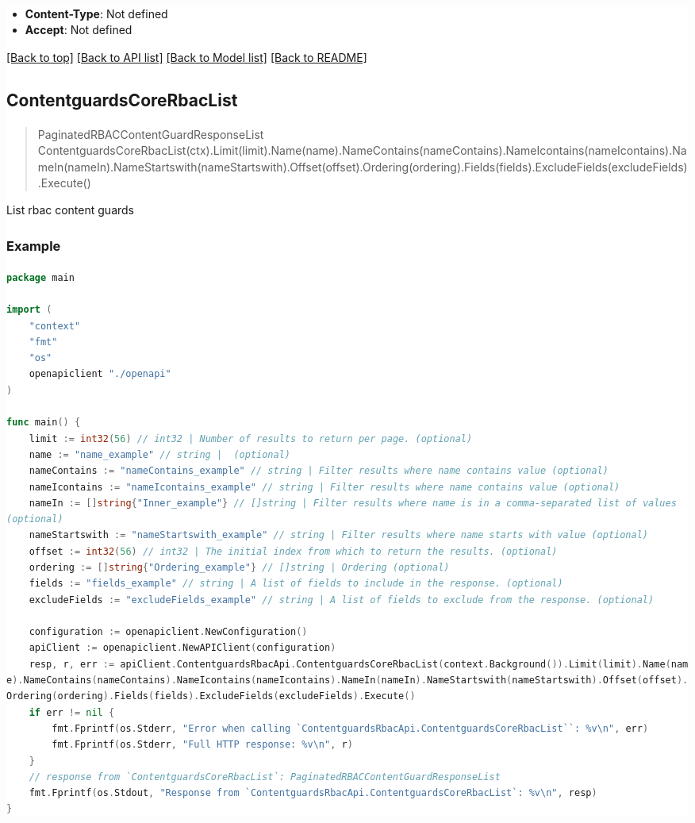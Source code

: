 - **Content-Type**: Not defined
- **Accept**: Not defined

[[Back to top]](#) [[Back to API list]](../README.md#documentation-for-api-endpoints)
[[Back to Model list]](../README.md#documentation-for-models)
[[Back to README]](../README.md)


## ContentguardsCoreRbacList

> PaginatedRBACContentGuardResponseList ContentguardsCoreRbacList(ctx).Limit(limit).Name(name).NameContains(nameContains).NameIcontains(nameIcontains).NameIn(nameIn).NameStartswith(nameStartswith).Offset(offset).Ordering(ordering).Fields(fields).ExcludeFields(excludeFields).Execute()

List rbac content guards



### Example

```go
package main

import (
    "context"
    "fmt"
    "os"
    openapiclient "./openapi"
)

func main() {
    limit := int32(56) // int32 | Number of results to return per page. (optional)
    name := "name_example" // string |  (optional)
    nameContains := "nameContains_example" // string | Filter results where name contains value (optional)
    nameIcontains := "nameIcontains_example" // string | Filter results where name contains value (optional)
    nameIn := []string{"Inner_example"} // []string | Filter results where name is in a comma-separated list of values (optional)
    nameStartswith := "nameStartswith_example" // string | Filter results where name starts with value (optional)
    offset := int32(56) // int32 | The initial index from which to return the results. (optional)
    ordering := []string{"Ordering_example"} // []string | Ordering (optional)
    fields := "fields_example" // string | A list of fields to include in the response. (optional)
    excludeFields := "excludeFields_example" // string | A list of fields to exclude from the response. (optional)

    configuration := openapiclient.NewConfiguration()
    apiClient := openapiclient.NewAPIClient(configuration)
    resp, r, err := apiClient.ContentguardsRbacApi.ContentguardsCoreRbacList(context.Background()).Limit(limit).Name(name).NameContains(nameContains).NameIcontains(nameIcontains).NameIn(nameIn).NameStartswith(nameStartswith).Offset(offset).Ordering(ordering).Fields(fields).ExcludeFields(excludeFields).Execute()
    if err != nil {
        fmt.Fprintf(os.Stderr, "Error when calling `ContentguardsRbacApi.ContentguardsCoreRbacList``: %v\n", err)
        fmt.Fprintf(os.Stderr, "Full HTTP response: %v\n", r)
    }
    // response from `ContentguardsCoreRbacList`: PaginatedRBACContentGuardResponseList
    fmt.Fprintf(os.Stdout, "Response from `ContentguardsRbacApi.ContentguardsCoreRbacList`: %v\n", resp)
}
```
